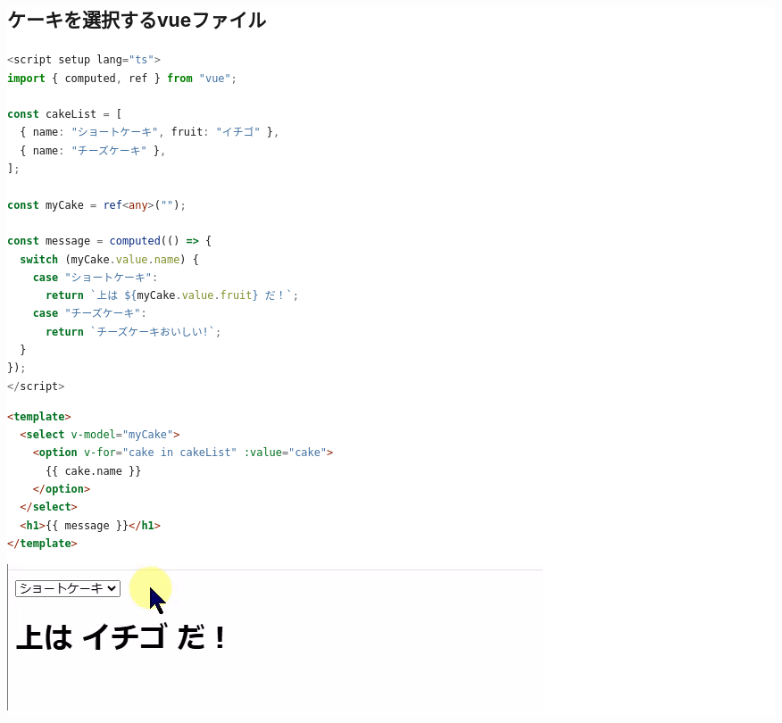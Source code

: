 ## ケーキを選択するvueファイル

<div class="grid-col-5-5" style="align-items: start">

<div>

```typescript
<script setup lang="ts">
import { computed, ref } from "vue";

const cakeList = [
  { name: "ショートケーキ", fruit: "イチゴ" },
  { name: "チーズケーキ" },
];

const myCake = ref<any>("");

const message = computed(() => {
  switch (myCake.value.name) {
    case "ショートケーキ":
      return `上は ${myCake.value.fruit} だ！`;
    case "チーズケーキ":
      return `チーズケーキおいしい!`;
  }
});
</script>
```

</div>

<div>

```html
<template>
  <select v-model="myCake">
    <option v-for="cake in cakeList" :value="cake">
      {{ cake.name }}
    </option>
  </select>
  <h1>{{ message }}</h1>
</template>
```

![drop-shadow w:560](./resources/demo.gif)
